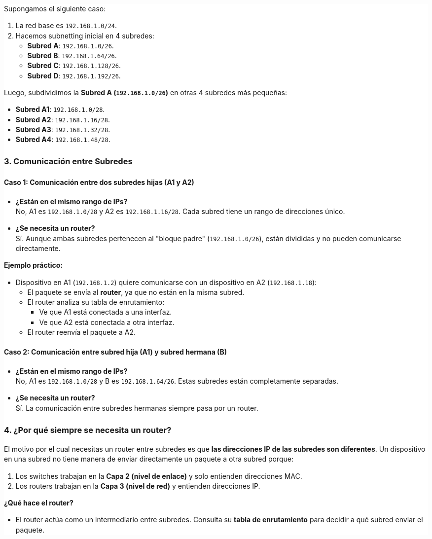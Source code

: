 Supongamos el siguiente caso:
1. La red base es `192.168.1.0/24`.
2. Hacemos subnetting inicial en 4 subredes:
   - **Subred A**: `192.168.1.0/26`.
   - **Subred B**: `192.168.1.64/26`.
   - **Subred C**: `192.168.1.128/26`.
   - **Subred D**: `192.168.1.192/26`.

Luego, subdividimos la **Subred A (`192.168.1.0/26`)** en otras 4 subredes más pequeñas:
- **Subred A1**: `192.168.1.0/28`.
- **Subred A2**: `192.168.1.16/28`.
- **Subred A3**: `192.168.1.32/28`.
- **Subred A4**: `192.168.1.48/28`.


### **3. Comunicación entre Subredes**

#### **Caso 1: Comunicación entre dos subredes hijas (A1 y A2)**
- **¿Están en el mismo rango de IPs?**  
  No, A1 es `192.168.1.0/28` y A2 es `192.168.1.16/28`. Cada subred tiene un rango de direcciones único.
  
- **¿Se necesita un router?**  
  Sí. Aunque ambas subredes pertenecen al "bloque padre" (`192.168.1.0/26`), están divididas y no pueden comunicarse directamente.

**Ejemplo práctico:**
- Dispositivo en A1 (`192.168.1.2`) quiere comunicarse con un dispositivo en A2 (`192.168.1.18`):
  - El paquete se envía al **router**, ya que no están en la misma subred.
  - El router analiza su tabla de enrutamiento:
    - Ve que A1 está conectada a una interfaz.
    - Ve que A2 está conectada a otra interfaz.
  - El router reenvía el paquete a A2.

#### **Caso 2: Comunicación entre subred hija (A1) y subred hermana (B)**
- **¿Están en el mismo rango de IPs?**  
  No, A1 es `192.168.1.0/28` y B es `192.168.1.64/26`. Estas subredes están completamente separadas.

- **¿Se necesita un router?**  
  Sí. La comunicación entre subredes hermanas siempre pasa por un router.



### **4. ¿Por qué siempre se necesita un router?**

El motivo por el cual necesitas un router entre subredes es que **las direcciones IP de las subredes son diferentes**. Un dispositivo en una subred no tiene manera de enviar directamente un paquete a otra subred porque:
1. Los switches trabajan en la **Capa 2 (nivel de enlace)** y solo entienden direcciones MAC.
2. Los routers trabajan en la **Capa 3 (nivel de red)** y entienden direcciones IP.

**¿Qué hace el router?**
- El router actúa como un intermediario entre subredes. Consulta su **tabla de enrutamiento** para decidir a qué subred enviar el paquete.
